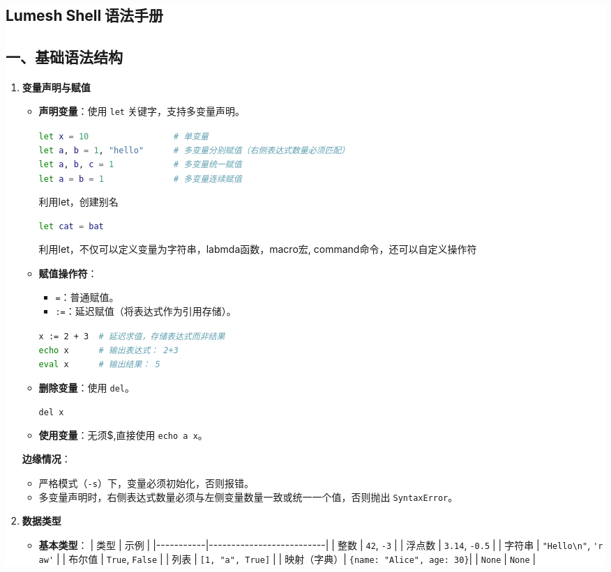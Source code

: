 Lumesh Shell 语法手册
---

## 一、基础语法结构

1. **变量声明与赋值**
   - **声明变量**：使用 `let` 关键字，支持多变量声明。
     ```bash
     let x = 10                 # 单变量
     let a, b = 1, "hello"      # 多变量分别赋值（右侧表达式数量必须匹配）
     let a, b, c = 1            # 多变量统一赋值
     let a = b = 1              # 多变量连续赋值
     ```

     利用let，创建别名
     ```bash
     let cat = bat
     ```

     利用let，不仅可以定义变量为字符串，labmda函数，macro宏, command命令，还可以自定义操作符


   - **赋值操作符**：
     - `=`：普通赋值。
     - `:=`：延迟赋值（将表达式作为引用存储）。
     ```bash
     x := 2 + 3  # 延迟求值，存储表达式而非结果
     echo x      # 输出表达式： 2+3
     eval x      # 输出结果： 5
     ```
   - **删除变量**：使用 `del`。
     ```bash
     del x
     ```
   - **使用变量**：无须$,直接使用 `echo a x`。

   **边缘情况**：
   - 严格模式（`-s`）下，变量必须初始化，否则报错。
   - 多变量声明时，右侧表达式数量必须与左侧变量数量一致或统一一个值，否则抛出 `SyntaxError`。

2. **数据类型**
   - **基本类型**：
     | 类型       | 示例                     |
     |-----------|--------------------------|
     | 整数       | `42`, `-3`               |
     | 浮点数     | `3.14`, `-0.5`           |
     | 字符串     | `"Hello\n"`, `'raw'`      |
     | 布尔值     | `True`, `False`           |
     | 列表       | `[1, "a", True]`          |
     | 映射（字典）| `{name: "Alice", age: 30}`|
     | `None`     | `None`                    |

